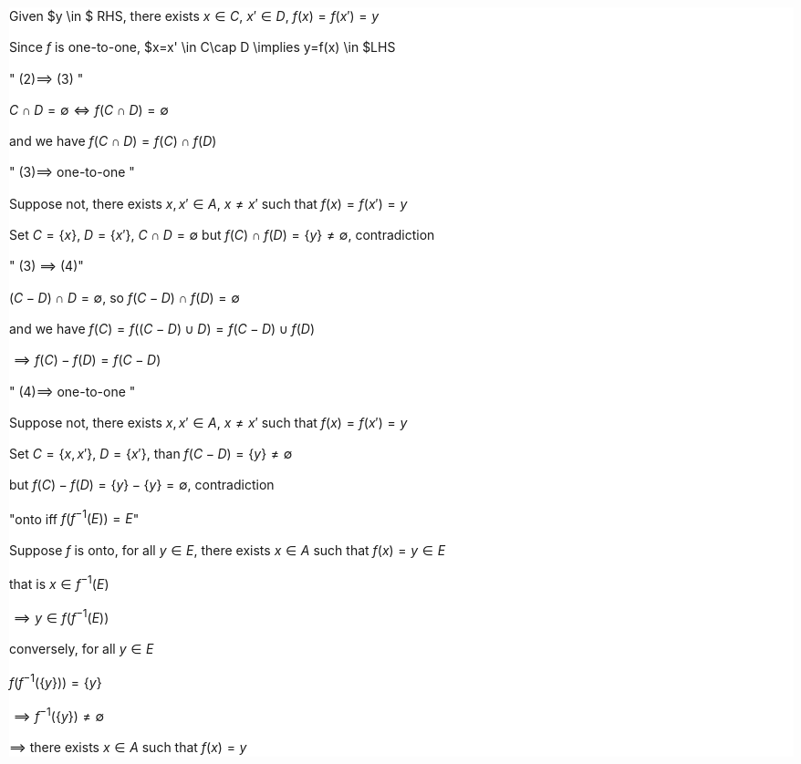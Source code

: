 Given $y \in $ RHS, there exists $x \in C$, $x' \in D$, $f(x)=f(x')=y$

Since $f$ is one-to-one, $x=x' \in C\cap D \implies y=f(x) \in $LHS

" (2)$\implies$ (3) "

$C \cap D = \emptyset \iff f(C\cap D) = \emptyset$

and we have $f(C\cap D)=f(C)\cap f(D)$

" (3)$\implies$ one-to-one "

Suppose not, there exists $x, x' \in A$, $x \neq x'$ such that $f(x)=f(x')=y$

Set $C=\{x\}$, $D=\{x'\}$, $C \cap D = \emptyset$ but $f(C)\cap f(D) = \{y\} \neq \emptyset$, contradiction

" (3) $\implies$ (4)"

$(C-D)\cap D = \emptyset$, so $f(C-D)\cap f(D) = \emptyset$

and we have $f(C) = f((C-D)\cup D)= f(C-D) \cup f(D)$

$\implies f(C)-f(D)=f(C-D)$

" (4)$\implies$ one-to-one "

Suppose not, there exists $x, x' \in A$, $x \neq x'$ such that $f(x)=f(x')=y$

Set $C = \{x, x'\}$, $D=\{x'\}$, than $f(C-D)=\{y\} \neq \emptyset$

but $f(C)-f(D) = \{y\} - \{y\}=\emptyset$, contradiction

"onto iff $f(f^{-1}(E))=E$"

Suppose $f$ is onto, for all $y \in E$, there exists $x \in A$ such that $f(x)=y \in E$

that is $x \in f^{-1}(E)$

$\implies y \in f(f^{-1}(E))$

conversely, for all $y \in E$

$f(f^{-1}(\{y\}))=\{y\}$

$\implies f^{-1}(\{y\}) \neq \emptyset$

$\implies$ there exists $x \in A$ such that $f(x)=y$